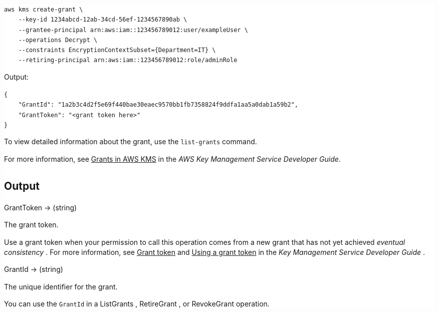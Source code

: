 ```
aws kms create-grant \
    --key-id 1234abcd-12ab-34cd-56ef-1234567890ab \
    --grantee-principal arn:aws:iam::123456789012:user/exampleUser \
    --operations Decrypt \
    --constraints EncryptionContextSubset={Department=IT} \
    --retiring-principal arn:aws:iam::123456789012:role/adminRole
```

Output:

```
{
    "GrantId": "1a2b3c4d2f5e69f440bae30eaec9570bb1fb7358824f9ddfa1aa5a0dab1a59b2",
    "GrantToken": "<grant token here>"
}
```

To view detailed information about the grant, use the `list-grants` command.

For more information, see [Grants in AWS KMS](https://docs.aws.amazon.com/kms/latest/developerguide/grants.html) in the *AWS Key Management Service Developer Guide*.

## Output

GrantToken -> (string)

The grant token.

Use a grant token when your permission to call this operation comes from a new grant that has not yet achieved *eventual consistency* . For more information, see [Grant token](https://docs.aws.amazon.com/kms/latest/developerguide/grants.html#grant_token) and [Using a grant token](https://docs.aws.amazon.com/kms/latest/developerguide/grant-manage.html#using-grant-token) in the *Key Management Service Developer Guide* .

GrantId -> (string)

The unique identifier for the grant.

You can use the `GrantId` in a  ListGrants ,  RetireGrant , or  RevokeGrant operation.
